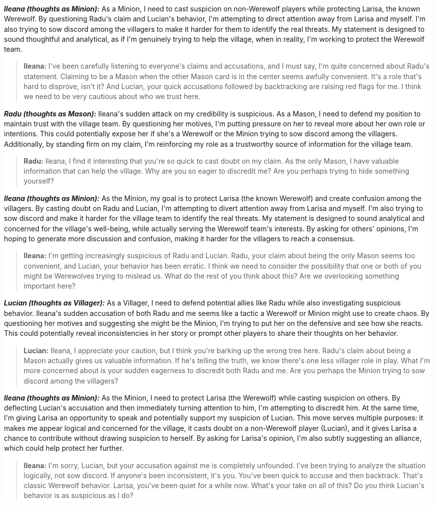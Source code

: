 
***Ileana (thoughts as Minion):*** As a Minion, I need to cast suspicion on non-Werewolf players while protecting Larisa, the known Werewolf. By questioning Radu's claim and Lucian's behavior, I'm attempting to direct attention away from Larisa and myself. I'm also trying to sow discord among the villagers to make it harder for them to identify the real threats. My statement is designed to sound thoughtful and analytical, as if I'm genuinely trying to help the village, when in reality, I'm working to protect the Werewolf team.
> **Ileana:** I've been carefully listening to everyone's claims and accusations, and I must say, I'm quite concerned about Radu's statement. Claiming to be a Mason when the other Mason card is in the center seems awfully convenient. It's a role that's hard to disprove, isn't it? And Lucian, your quick accusations followed by backtracking are raising red flags for me. I think we need to be very cautious about who we trust here.


***Radu (thoughts as Mason):*** Ileana's sudden attack on my credibility is suspicious. As a Mason, I need to defend my position to maintain trust with the village team. By questioning her motives, I'm putting pressure on her to reveal more about her own role or intentions. This could potentially expose her if she's a Werewolf or the Minion trying to sow discord among the villagers. Additionally, by standing firm on my claim, I'm reinforcing my role as a trustworthy source of information for the village team.
> **Radu:** Ileana, I find it interesting that you're so quick to cast doubt on my claim. As the only Mason, I have valuable information that can help the village. Why are you so eager to discredit me? Are you perhaps trying to hide something yourself?


***Ileana (thoughts as Minion):*** As the Minion, my goal is to protect Larisa (the known Werewolf) and create confusion among the villagers. By casting doubt on Radu and Lucian, I'm attempting to divert attention away from Larisa and myself. I'm also trying to sow discord and make it harder for the village team to identify the real threats. My statement is designed to sound analytical and concerned for the village's well-being, while actually serving the Werewolf team's interests. By asking for others' opinions, I'm hoping to generate more discussion and confusion, making it harder for the villagers to reach a consensus.
> **Ileana:** I'm getting increasingly suspicious of Radu and Lucian. Radu, your claim about being the only Mason seems too convenient, and Lucian, your behavior has been erratic. I think we need to consider the possibility that one or both of you might be Werewolves trying to mislead us. What do the rest of you think about this? Are we overlooking something important here?


***Lucian (thoughts as Villager):*** As a Villager, I need to defend potential allies like Radu while also investigating suspicious behavior. Ileana's sudden accusation of both Radu and me seems like a tactic a Werewolf or Minion might use to create chaos. By questioning her motives and suggesting she might be the Minion, I'm trying to put her on the defensive and see how she reacts. This could potentially reveal inconsistencies in her story or prompt other players to share their thoughts on her behavior.
> **Lucian:** Ileana, I appreciate your caution, but I think you're barking up the wrong tree here. Radu's claim about being a Mason actually gives us valuable information. If he's telling the truth, we know there's one less villager role in play. What I'm more concerned about is your sudden eagerness to discredit both Radu and me. Are you perhaps the Minion trying to sow discord among the villagers?


***Ileana (thoughts as Minion):*** As the Minion, I need to protect Larisa (the Werewolf) while casting suspicion on others. By deflecting Lucian's accusation and then immediately turning attention to him, I'm attempting to discredit him. At the same time, I'm giving Larisa an opportunity to speak and potentially support my suspicion of Lucian. This move serves multiple purposes: it makes me appear logical and concerned for the village, it casts doubt on a non-Werewolf player (Lucian), and it gives Larisa a chance to contribute without drawing suspicion to herself. By asking for Larisa's opinion, I'm also subtly suggesting an alliance, which could help protect her further.
> **Ileana:** I'm sorry, Lucian, but your accusation against me is completely unfounded. I've been trying to analyze the situation logically, not sow discord. If anyone's been inconsistent, it's you. You've been quick to accuse and then backtrack. That's classic Werewolf behavior. Larisa, you've been quiet for a while now. What's your take on all of this? Do you think Lucian's behavior is as suspicious as I do?

